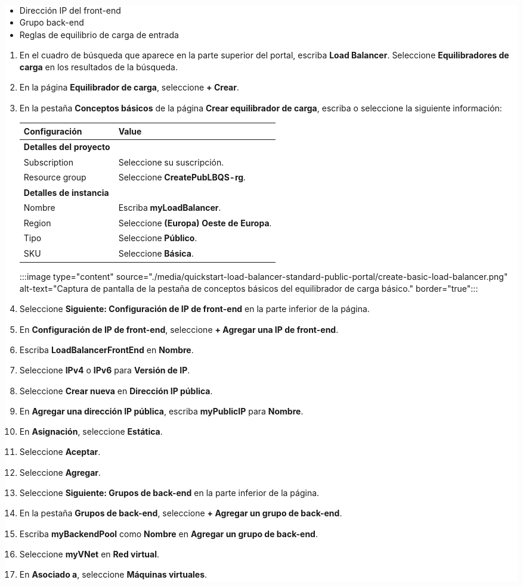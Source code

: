 * Dirección IP del front-end
* Grupo back-end
* Reglas de equilibrio de carga de entrada

1. En el cuadro de búsqueda que aparece en la parte superior del portal, escriba **Load Balancer**. Seleccione **Equilibradores de carga** en los resultados de la búsqueda.

2. En la página **Equilibrador de carga**, seleccione **+ Crear**.

3. En la pestaña **Conceptos básicos** de la página **Crear equilibrador de carga**, escriba o seleccione la siguiente información: 

    | Configuración                 | Value                                              |
    | ---                     | ---                                                |
    | **Detalles del proyecto** |   |
    | Subscription               | Seleccione su suscripción.    |    
    | Resource group         | Seleccione **CreatePubLBQS-rg**. |
    | **Detalles de instancia** |   |
    | Nombre                   | Escriba **myLoadBalancer**.                                   |
    | Region         | Seleccione **(Europa) Oeste de Europa**.                                        |
    | Tipo          | Seleccione **Público**.                                        |
    | SKU           | Seleccione **Básica**. |

    :::image type="content" source="./media/quickstart-load-balancer-standard-public-portal/create-basic-load-balancer.png" alt-text="Captura de pantalla de la pestaña de conceptos básicos del equilibrador de carga básico." border="true":::
 
4. Seleccione **Siguiente: Configuración de IP de front-end** en la parte inferior de la página.

5. En **Configuración de IP de front-end**, seleccione **+ Agregar una IP de front-end**.

6. Escriba **LoadBalancerFrontEnd** en **Nombre**.

7. Seleccione **IPv4** o **IPv6** para **Versión de IP**.

8. Seleccione **Crear nueva** en **Dirección IP pública**.

9. En **Agregar una dirección IP pública**, escriba **myPublicIP** para **Nombre**.

10. En **Asignación**, seleccione **Estática**.

11. Seleccione **Aceptar**.

12. Seleccione **Agregar**.

13. Seleccione **Siguiente: Grupos de back-end** en la parte inferior de la página.

14. En la pestaña **Grupos de back-end**, seleccione **+ Agregar un grupo de back-end**.

15. Escriba **myBackendPool** como **Nombre** en **Agregar un grupo de back-end**.

16. Seleccione **myVNet** en **Red virtual**.

17. En **Asociado a**, seleccione **Máquinas virtuales**.
